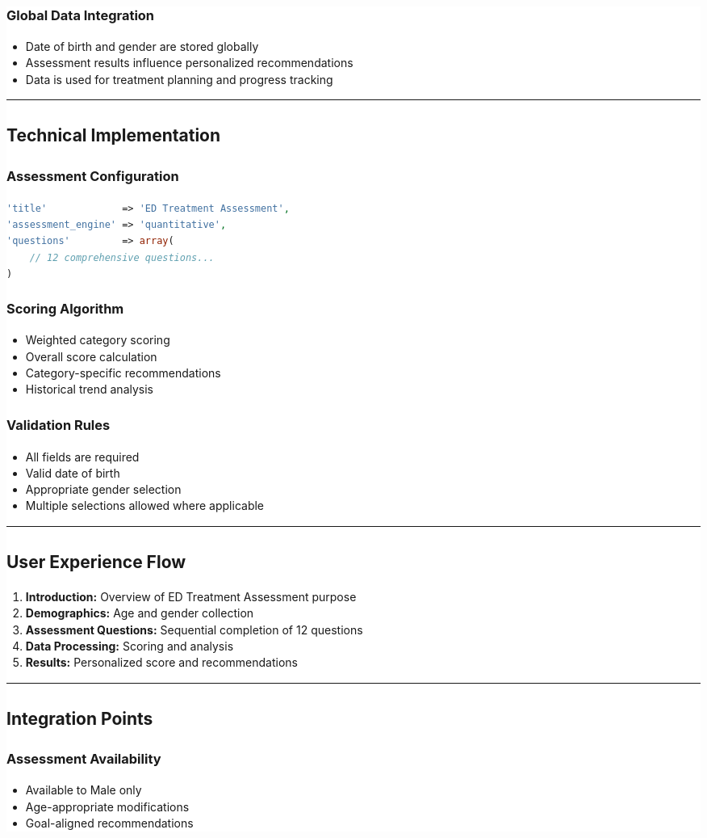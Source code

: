 ### Global Data Integration
- Date of birth and gender are stored globally
- Assessment results influence personalized recommendations
- Data is used for treatment planning and progress tracking

---

## Technical Implementation

### Assessment Configuration
```php
'title'             => 'ED Treatment Assessment',
'assessment_engine' => 'quantitative',
'questions'         => array(
    // 12 comprehensive questions...
)
```

### Scoring Algorithm
- Weighted category scoring
- Overall score calculation
- Category-specific recommendations
- Historical trend analysis

### Validation Rules
- All fields are required
- Valid date of birth
- Appropriate gender selection
- Multiple selections allowed where applicable

---

## User Experience Flow

1. **Introduction:** Overview of ED Treatment Assessment purpose
2. **Demographics:** Age and gender collection
3. **Assessment Questions:** Sequential completion of 12 questions
4. **Data Processing:** Scoring and analysis
5. **Results:** Personalized score and recommendations

---

## Integration Points

### Assessment Availability
- Available to Male only
- Age-appropriate modifications
- Goal-aligned recommendations
